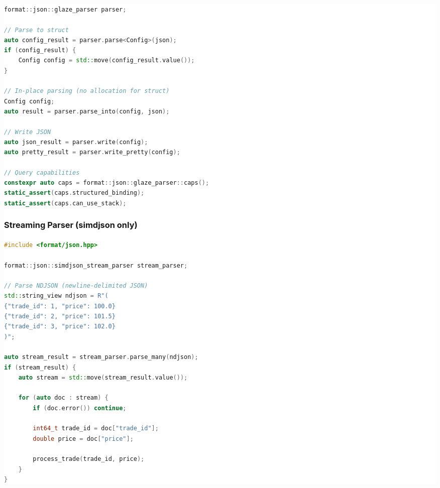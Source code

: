 ```cpp
format::json::glaze_parser parser;

// Parse to struct
auto config_result = parser.parse<Config>(json);
if (config_result) {
    Config config = std::move(config_result.value());
}

// In-place parsing (no allocation for struct)
Config config;
auto result = parser.parse_into(config, json);

// Write JSON
auto json_result = parser.write(config);
auto pretty_result = parser.write_pretty(config);

// Query capabilities
constexpr auto caps = format::json::glaze_parser::caps();
static_assert(caps.structured_binding);
static_assert(caps.can_use_stack);
```

### Streaming Parser (simdjson only)

```cpp
#include <format/json.hpp>

format::json::simdjson_stream_parser stream_parser;

// Parse NDJSON (newline-delimited JSON)
std::string_view ndjson = R"(
{"trade_id": 1, "price": 100.0}
{"trade_id": 2, "price": 101.5}
{"trade_id": 3, "price": 102.0}
)";

auto stream_result = stream_parser.parse_many(ndjson);
if (stream_result) {
    auto stream = std::move(stream_result.value());

    for (auto doc : stream) {
        if (doc.error()) continue;

        int64_t trade_id = doc["trade_id"];
        double price = doc["price"];

        process_trade(trade_id, price);
    }
}
```
